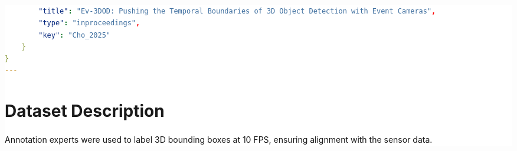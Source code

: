 ```yaml
        "title": "Ev-3DOD: Pushing the Temporal Boundaries of 3D Object Detection with Event Cameras",
        "type": "inproceedings",
        "key": "Cho_2025"
    }
}
---
```


# Dataset Description

Annotation experts were used to label 3D bounding boxes at 10 FPS, ensuring alignment with the sensor data.